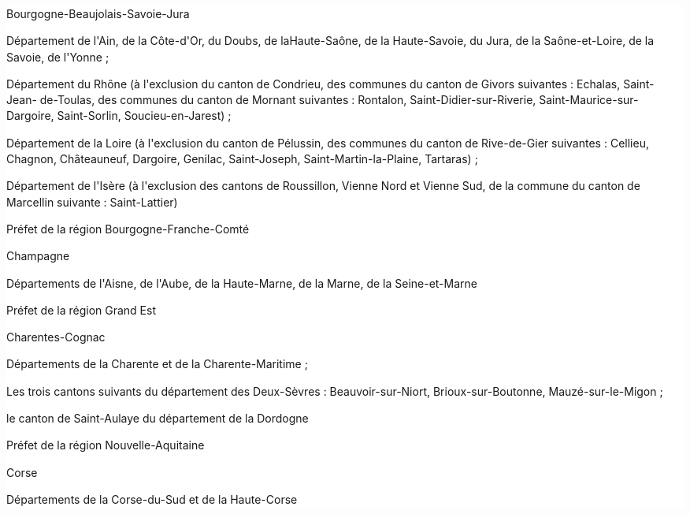 Bourgogne-Beaujolais-Savoie-Jura</td>
      <td align="left">

Département de l'Ain, de la Côte-d'Or, du Doubs, de laHaute-Saône, de la Haute-Savoie, du Jura, de la Saône-et-Loire, de la
Savoie, de l'Yonne ;

Département du Rhône (à l'exclusion du canton de Condrieu, des communes du canton de Givors suivantes : Echalas, Saint-Jean-
de-Toulas, des communes du canton de Mornant suivantes : Rontalon, Saint-Didier-sur-Riverie, Saint-Maurice-sur-Dargoire,
Saint-Sorlin, Soucieu-en-Jarest) ;

Département de la Loire (à l'exclusion du canton de Pélussin, des communes du canton de Rive-de-Gier suivantes : Cellieu,
Chagnon, Châteauneuf, Dargoire, Genilac, Saint-Joseph, Saint-Martin-la-Plaine, Tartaras) ;

Département de l'Isère (à l'exclusion des cantons de Roussillon, Vienne Nord et Vienne Sud, de la commune du canton de
Marcellin suivante : Saint-Lattier)</td>
      <td align="left">

Préfet de la région Bourgogne-Franche-Comté</td>
    </tr>
    <tr>
      <td align="justify">

Champagne</td>
      <td align="left">

Départements de l'Aisne, de l'Aube, de la Haute-Marne, de la Marne, de la Seine-et-Marne</td>
      <td align="left">

Préfet de la région Grand Est</td>
    </tr>
    <tr>
      <td align="left">

Charentes-Cognac</td>
      <td align="left">

Départements de la Charente et de la Charente-Maritime ;

Les trois cantons suivants du département des Deux-Sèvres : Beauvoir-sur-Niort, Brioux-sur-Boutonne, Mauzé-sur-le-Migon ;

le canton de Saint-Aulaye du département de la Dordogne</td>
      <td align="left">

Préfet de la région Nouvelle-Aquitaine</td>
    </tr>
    <tr>
      <td align="justify">

Corse</td>
      <td align="justify">

Départements de la Corse-du-Sud et de la Haute-Corse</td>
      <td align="left">
